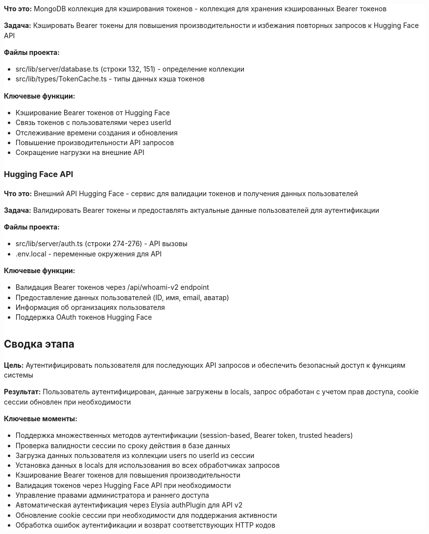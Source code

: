 **Что это:** MongoDB коллекция для кэширования токенов - коллекция для хранения кэшированных Bearer токенов

**Задача:** Кэшировать Bearer токены для повышения производительности и избежания повторных запросов к Hugging Face API

**Файлы проекта:** 
- src/lib/server/database.ts (строки 132, 151) - определение коллекции
- src/lib/types/TokenCache.ts - типы данных кэша токенов

**Ключевые функции:**
- Кэширование Bearer токенов от Hugging Face
- Связь токенов с пользователями через userId
- Отслеживание времени создания и обновления
- Повышение производительности API запросов
- Сокращение нагрузки на внешние API

### **Hugging Face API**

**Что это:** Внешний API Hugging Face - сервис для валидации токенов и получения данных пользователей

**Задача:** Валидировать Bearer токены и предоставлять актуальные данные пользователей для аутентификации

**Файлы проекта:** 
- src/lib/server/auth.ts (строки 274-276) - API вызовы
- .env.local - переменные окружения для API

**Ключевые функции:**
- Валидация Bearer токенов через /api/whoami-v2 endpoint
- Предоставление данных пользователей (ID, имя, email, аватар)
- Информация об организациях пользователя
- Поддержка OAuth токенов Hugging Face

## Сводка этапа

**Цель:** Аутентифицировать пользователя для последующих API запросов и обеспечить безопасный доступ к функциям системы

**Результат:** Пользователь аутентифицирован, данные загружены в locals, запрос обработан с учетом прав доступа, cookie сессии обновлен при необходимости

**Ключевые моменты:** 
- Поддержка множественных методов аутентификации (session-based, Bearer token, trusted headers)
- Проверка валидности сессии по сроку действия в базе данных
- Загрузка данных пользователя из коллекции users по userId из сессии
- Установка данных в locals для использования во всех обработчиках запросов
- Кэширование Bearer токенов для повышения производительности
- Валидация токенов через Hugging Face API при необходимости
- Управление правами администратора и раннего доступа
- Автоматическая аутентификация через Elysia authPlugin для API v2
- Обновление cookie сессии при необходимости для поддержания активности
- Обработка ошибок аутентификации и возврат соответствующих HTTP кодов
